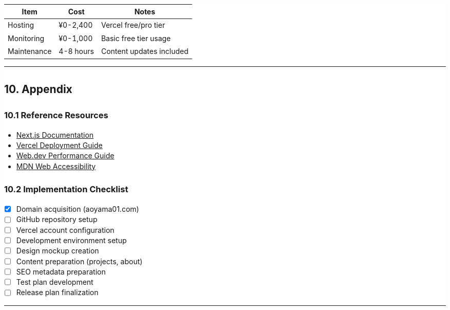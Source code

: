 | Item        | Cost      | Notes                    |
| ----------- | --------- | ------------------------ |
| Hosting     | ¥0-2,400  | Vercel free/pro tier     |
| Monitoring  | ¥0-1,000  | Basic free tier usage    |
| Maintenance | 4-8 hours | Content updates included |

---

## 10. Appendix

### 10.1 Reference Resources

- [Next.js Documentation](https://nextjs.org/docs)
- [Vercel Deployment Guide](https://vercel.com/docs)
- [Web.dev Performance Guide](https://web.dev/performance/)
- [MDN Web Accessibility](https://developer.mozilla.org/en-US/docs/Web/Accessibility)

### 10.2 Implementation Checklist

- [x] Domain acquisition (aoyama01.com)
- [ ] GitHub repository setup
- [ ] Vercel account configuration
- [ ] Development environment setup
- [ ] Design mockup creation
- [ ] Content preparation (projects, about)
- [ ] SEO metadata preparation
- [ ] Test plan development
- [ ] Release plan finalization

---
